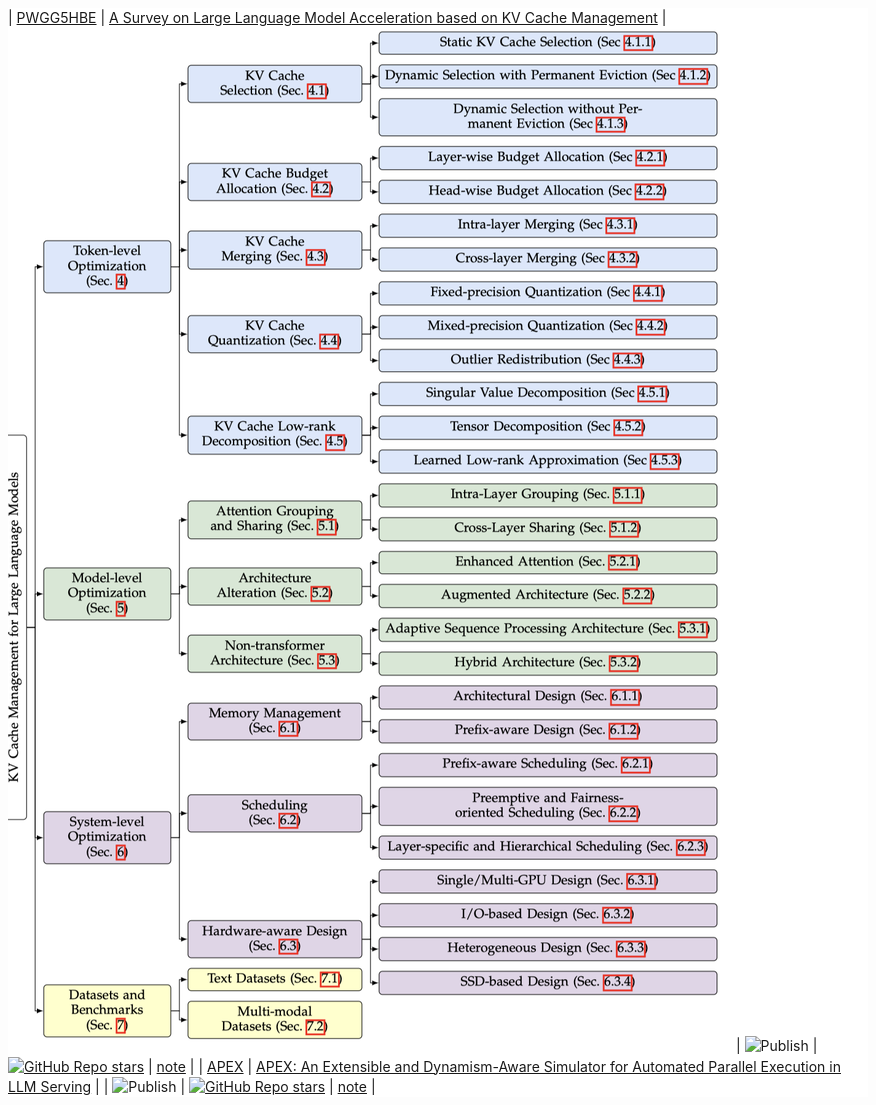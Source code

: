 | [PWGG5HBE](./meta/2024/PWGG5HBE.prototxt) | [A Survey on Large Language Model Acceleration based on KV Cache Management](http://arxiv.org/abs/2412.19442v2) | ![cover](./notes/2024/PWGG5HBE/fig2.png) | ![Publish](https://img.shields.io/badge/2024-arXiv-1E88E5) | [![GitHub Repo stars](https://img.shields.io/github/stars/TreeAI-Lab/Awesome-KV-Cache-Management)](https://github.com/TreeAI-Lab/Awesome-KV-Cache-Management) | [note](./notes/2024/PWGG5HBE/note.md) |
| [APEX](./meta/2024/APEX.prototxt) | [APEX: An Extensible and Dynamism-Aware Simulator for Automated Parallel Execution in LLM Serving](http://arxiv.org/abs/2411.17651v2) |  | ![Publish](https://img.shields.io/badge/2024-arXiv-1E88E5) | [![GitHub Repo stars](https://img.shields.io/github/stars/microsoft/apex_plus)](https://github.com/microsoft/apex_plus) | [note](./notes/2024/APEX/note.md) |